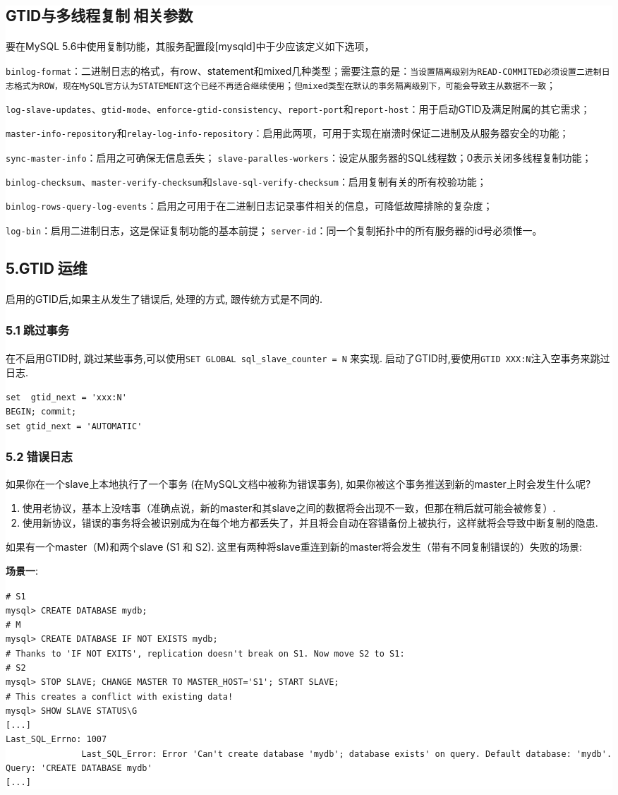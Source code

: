 
## GTID与多线程复制 相关参数
要在MySQL 5.6中使用复制功能，其服务配置段[mysqld]中于少应该定义如下选项，

`binlog-format`：二进制日志的格式，有row、statement和mixed几种类型；需要注意的是：`当设置隔离级别为READ-COMMITED必须设置二进制日志格式为ROW，现在MySQL官方认为STATEMENT这个已经不再适合继续使用`；`但mixed类型在默认的事务隔离级别下，可能会导致主从数据不一致`；

`log-slave-updates`、`gtid-mode`、`enforce-gtid-consistency`、`report-port`和`report-host`：用于启动GTID及满足附属的其它需求；

`master-info-repository`和`relay-log-info-repository`：启用此两项，可用于实现在崩溃时保证二进制及从服务器安全的功能；

`sync-master-info`：启用之可确保无信息丢失；
`slave-paralles-workers`：设定从服务器的SQL线程数；0表示关闭多线程复制功能；

`binlog-checksum`、`master-verify-checksum`和`slave-sql-verify-checksum`：启用复制有关的所有校验功能；

`binlog-rows-query-log-events`：启用之可用于在二进制日志记录事件相关的信息，可降低故障排除的复杂度；

`log-bin`：启用二进制日志，这是保证复制功能的基本前提；
`server-id`：同一个复制拓扑中的所有服务器的id号必须惟一。

## 5.GTID 运维
启用的GTID后,如果主从发生了错误后, 处理的方式, 跟传统方式是不同的.
[](http://www.oschina.net/translate/gtids-in-mysql-5-6-new-replication-protocol-new-ways-to-break-replication)

### 5.1 跳过事务

在不启用GTID时, 跳过某些事务,可以使用`SET GLOBAL sql_slave_counter = N` 来实现.
启动了GTID时,要使用`GTID XXX:N`注入空事务来跳过日志.

```
set  gtid_next = 'xxx:N'
BEGIN; commit;
set gtid_next = 'AUTOMATIC'
```

### 5.2 错误日志

如果你在一个slave上本地执行了一个事务 (在MySQL文档中被称为错误事务), 如果你被这个事务推送到新的master上时会发生什么呢?

1. 使用老协议，基本上没啥事（准确点说，新的master和其slave之间的数据将会出现不一致，但那在稍后就可能会被修复）.
2. 使用新协议，错误的事务将会被识别成为在每个地方都丢失了，并且将会自动在容错备份上被执行，这样就将会导致中断复制的隐患.

如果有一个master（M)和两个slave (S1 和 S2). 这里有两种将slave重连到新的master将会发生（带有不同复制错误的）失败的场景:

__场景一__:
```
# S1
mysql> CREATE DATABASE mydb;
# M
mysql> CREATE DATABASE IF NOT EXISTS mydb;
# Thanks to 'IF NOT EXITS', replication doesn't break on S1. Now move S2 to S1:
# S2
mysql> STOP SLAVE; CHANGE MASTER TO MASTER_HOST='S1'; START SLAVE;
# This creates a conflict with existing data!
mysql> SHOW SLAVE STATUS\G
[...]
Last_SQL_Errno: 1007
               Last_SQL_Error: Error 'Can't create database 'mydb'; database exists' on query. Default database: 'mydb'. Query: 'CREATE DATABASE mydb'
[...]
```

